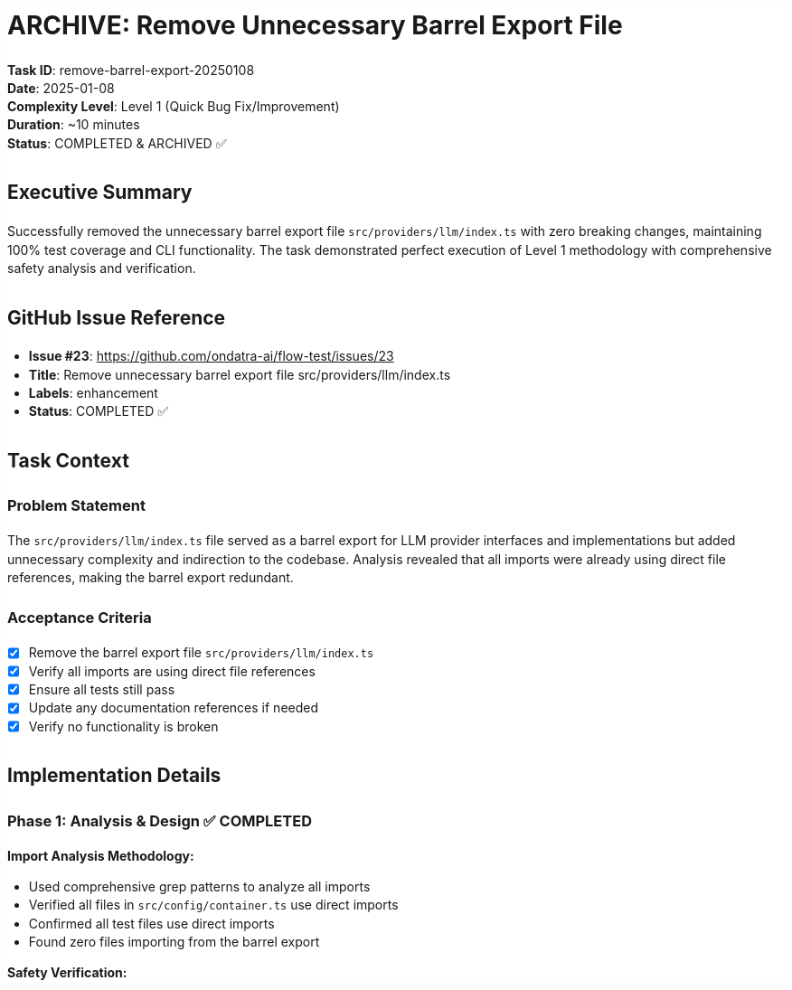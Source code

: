 # ARCHIVE: Remove Unnecessary Barrel Export File

**Task ID**: remove-barrel-export-20250108  
**Date**: 2025-01-08  
**Complexity Level**: Level 1 (Quick Bug Fix/Improvement)  
**Duration**: ~10 minutes  
**Status**: COMPLETED & ARCHIVED ✅

## Executive Summary

Successfully removed the unnecessary barrel export file `src/providers/llm/index.ts` with zero breaking changes, maintaining 100% test coverage and CLI functionality. The task demonstrated perfect execution of Level 1 methodology with comprehensive safety analysis and verification.

## GitHub Issue Reference

- **Issue #23**: https://github.com/ondatra-ai/flow-test/issues/23
- **Title**: Remove unnecessary barrel export file src/providers/llm/index.ts
- **Labels**: enhancement
- **Status**: COMPLETED ✅

## Task Context

### Problem Statement

The `src/providers/llm/index.ts` file served as a barrel export for LLM provider interfaces and implementations but added unnecessary complexity and indirection to the codebase. Analysis revealed that all imports were already using direct file references, making the barrel export redundant.

### Acceptance Criteria

- [x] Remove the barrel export file `src/providers/llm/index.ts`
- [x] Verify all imports are using direct file references
- [x] Ensure all tests still pass
- [x] Update any documentation references if needed
- [x] Verify no functionality is broken

## Implementation Details

### Phase 1: Analysis & Design ✅ COMPLETED

**Import Analysis Methodology:**

- Used comprehensive grep patterns to analyze all imports
- Verified all files in `src/config/container.ts` use direct imports
- Confirmed all test files use direct imports
- Found zero files importing from the barrel export

**Safety Verification:**
